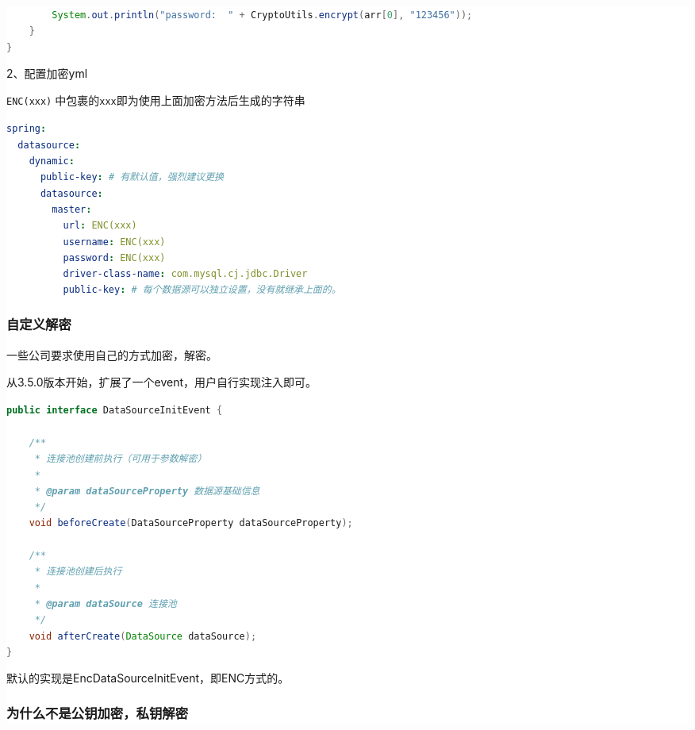```java
        System.out.println("password:  " + CryptoUtils.encrypt(arr[0], "123456"));
    }
}

```

2、配置加密yml

`ENC(xxx)` 中包裹的`xxx`即为使用上面加密方法后生成的字符串

```yaml
spring:
  datasource:
    dynamic:
      public-key: # 有默认值，强烈建议更换
      datasource:
        master:
          url: ENC(xxx)
          username: ENC(xxx)
          password: ENC(xxx)
          driver-class-name: com.mysql.cj.jdbc.Driver
          public-key: # 每个数据源可以独立设置，没有就继承上面的。

```

### 自定义解密

一些公司要求使用自己的方式加密，解密。

从3.5.0版本开始，扩展了一个event，用户自行实现注入即可。

```java
public interface DataSourceInitEvent {

    /**
     * 连接池创建前执行（可用于参数解密）
     *
     * @param dataSourceProperty 数据源基础信息
     */
    void beforeCreate(DataSourceProperty dataSourceProperty);

    /**
     * 连接池创建后执行
     *
     * @param dataSource 连接池
     */
    void afterCreate(DataSource dataSource);
}
```

默认的实现是EncDataSourceInitEvent，即ENC方式的。

### 为什么不是公钥加密，私钥解密

